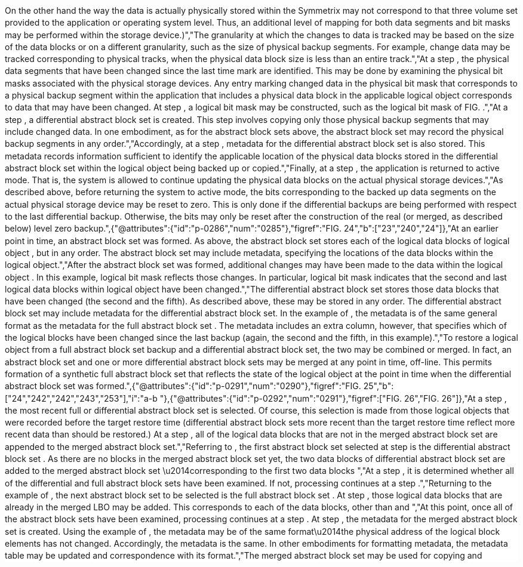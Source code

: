 On the other hand the way the data is actually physically stored within the Symmetrix may not correspond to that three volume set provided to the application or operating system level. Thus, an additional level of mapping for both data segments and bit masks may be performed within the storage device.)","The granularity at which the changes to data is tracked may be based on the size of the data blocks or on a different granularity, such as the size of physical backup segments. For example, change data may be tracked corresponding to physical tracks, when the physical data block size is less than an entire track.","At a step , the physical data segments that have been changed since the last time mark are identified. This may be done by examining the physical bit masks associated with the physical storage devices. Any entry marking changed data in the physical bit mask that corresponds to a physical backup segment within the application that includes a physical data block in the applicable logical object corresponds to data that may have been changed. At step , a logical bit mask may be constructed, such as the logical bit mask  of FIG. .","At a step , a differential abstract block set is created. This step involves copying only those physical backup segments that may include changed data. In one embodiment, as for the abstract block sets above, the abstract block set may record the physical backup segments in any order.","Accordingly, at a step , metadata for the differential abstract block set is also stored. This metadata records information sufficient to identify the applicable location of the physical data blocks stored in the differential abstract block set within the logical object being backed up or copied.","Finally, at a step , the application is returned to active mode. That is, the system is allowed to continue updating the physical data blocks on the actual physical storage devices.","As described above, before returning the system to active mode, the bits corresponding to the backed up data segments on the actual physical storage device may be reset to zero. This is only done if the differential backups are being performed with respect to the last differential backup. Otherwise, the bits may only be reset after the construction of the real (or merged, as described below) level zero backup.",{"@attributes":{"id":"p-0286","num":"0285"},"figref":"FIG. 24","b":["23","240","24"]},"At an earlier point in time, an abstract block set  was formed. As above, the abstract block set stores each of the logical data blocks of logical object , but in any order. The abstract block set  may include metadata, specifying the locations of the data blocks within the logical object.","After the abstract block set  was formed, additional changes may have been made to the data within the logical object . In this example, logical bit mask  reflects those changes. In particular, logical bit mask  indicates that the second and last logical data blocks within logical object  have been changed.","The differential abstract block set  stores those data blocks that have been changed (the second and the fifth). As described above, these may be stored in any order. The differential abstract block set may include metadata for the differential abstract block set. In the example of , the metadata is of the same general format as the metadata for the full abstract block set . The metadata includes an extra column, however, that specifies which of the logical blocks have been changed since the last backup (again, the second and the fifth, in this example).","To restore a logical object from a full abstract block set backup and a differential abstract block set, the two may be combined or merged. In fact, an abstract block set and one or more differential abstract block sets may be merged at any point in time, off-line. This permits formation of a synthetic full abstract block set that reflects the state of the logical object at the point in time when the differential abstract block set was formed.",{"@attributes":{"id":"p-0291","num":"0290"},"figref":"FIG. 25","b":["24","242","242","243","253"],"i":"a-b "},{"@attributes":{"id":"p-0292","num":"0291"},"figref":["FIG. 26","FIG. 26"]},"At a step , the most recent full or differential abstract block set is selected. Of course, this selection is made from those logical objects that were recorded before the target restore time (differential abstract block sets more recent than the target restore time reflect more recent data than should be restored.) At a step , all of the logical data blocks that are not in the merged abstract block set are appended to the merged abstract block set.","Referring to , the first abstract block set selected at step  is the differential abstract block set . As there are no blocks in the merged abstract block set yet, the two data blocks of differential abstract block set  are added to the merged abstract block set \u2014corresponding to the first two data blocks ","At a step , it is determined whether all of the differential and full abstract block sets have been examined. If not, processing continues at a step .","Returning to the example of , the next abstract block set to be selected is the full abstract block set . At step , those logical data blocks that are already in the merged LBO may be added. This corresponds to each of the data blocks, other than and ","At this point, once all of the abstract block sets have been examined, processing continues at a step . At step , the metadata for the merged abstract block set is created. Using the example of , the metadata may be of the same format\u2014the physical address of the logical block elements has not changed. Accordingly, the metadata is the same. In other embodiments for formatting metadata, the metadata table may be updated and correspondence with its format.","The merged abstract block set may be used for copying and